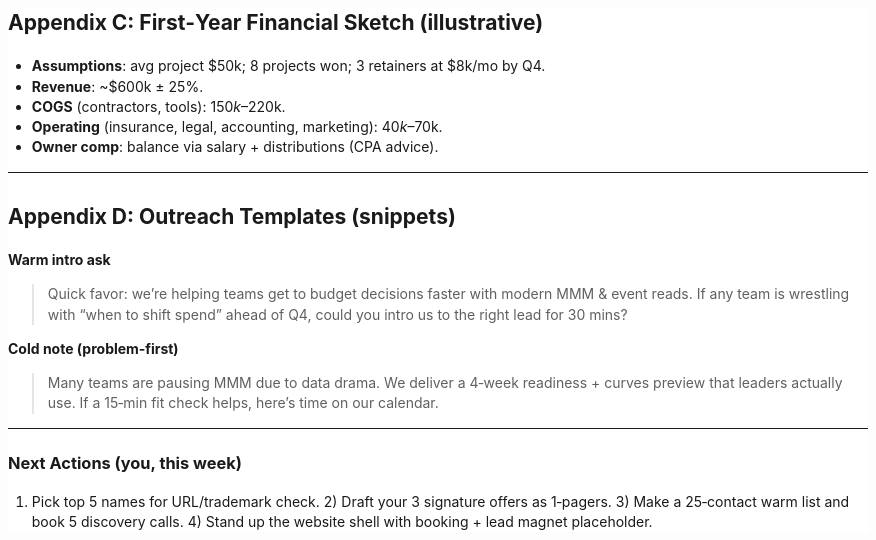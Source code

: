 
## Appendix C: First‑Year Financial Sketch (illustrative)

- **Assumptions**: avg project $50k; 8 projects won; 3 retainers at $8k/mo by Q4.
- **Revenue**: ~$600k ± 25%.
- **COGS** (contractors, tools): $150k–$220k.
- **Operating** (insurance, legal, accounting, marketing): $40k–$70k.
- **Owner comp**: balance via salary + distributions (CPA advice).

---

## Appendix D: Outreach Templates (snippets)

**Warm intro ask**

> Quick favor: we’re helping teams get to budget decisions faster with modern MMM & event reads. If any team is wrestling with “when to shift spend” ahead of Q4, could you intro us to the right lead for 30 mins?
> 

**Cold note (problem‑first)**

> Many teams are pausing MMM due to data drama. We deliver a 4‑week readiness + curves preview that leaders actually use. If a 15‑min fit check helps, here’s time on our calendar.
> 

---

### Next Actions (you, this week)

1. Pick top 5 names for URL/trademark check. 2) Draft your 3 signature offers as 1‑pagers. 3) Make a 25‑contact warm list and book 5 discovery calls. 4) Stand up the website shell with booking + lead magnet placeholder.